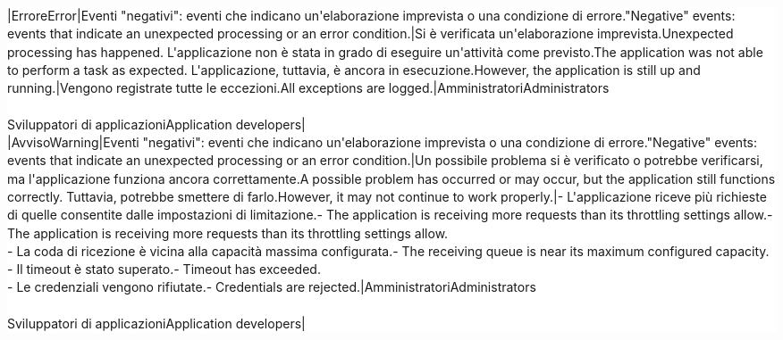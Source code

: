 |<span data-ttu-id="4e8c8-190">Errore</span><span class="sxs-lookup"><span data-stu-id="4e8c8-190">Error</span></span>|<span data-ttu-id="4e8c8-191">Eventi "negativi": eventi che indicano un'elaborazione imprevista o una condizione di errore.</span><span class="sxs-lookup"><span data-stu-id="4e8c8-191">"Negative" events: events that indicate an unexpected processing or an error condition.</span></span>|<span data-ttu-id="4e8c8-192">Si è verificata un'elaborazione imprevista.</span><span class="sxs-lookup"><span data-stu-id="4e8c8-192">Unexpected processing has happened.</span></span> <span data-ttu-id="4e8c8-193">L'applicazione non è stata in grado di eseguire un'attività come previsto.</span><span class="sxs-lookup"><span data-stu-id="4e8c8-193">The application was not able to perform a task as expected.</span></span> <span data-ttu-id="4e8c8-194">L'applicazione, tuttavia, è ancora in esecuzione.</span><span class="sxs-lookup"><span data-stu-id="4e8c8-194">However, the application is still up and running.</span></span>|<span data-ttu-id="4e8c8-195">Vengono registrate tutte le eccezioni.</span><span class="sxs-lookup"><span data-stu-id="4e8c8-195">All exceptions are logged.</span></span>|<span data-ttu-id="4e8c8-196">Amministratori</span><span class="sxs-lookup"><span data-stu-id="4e8c8-196">Administrators</span></span><br /><br /> <span data-ttu-id="4e8c8-197">Sviluppatori di applicazioni</span><span class="sxs-lookup"><span data-stu-id="4e8c8-197">Application developers</span></span>|  
|<span data-ttu-id="4e8c8-198">Avviso</span><span class="sxs-lookup"><span data-stu-id="4e8c8-198">Warning</span></span>|<span data-ttu-id="4e8c8-199">Eventi "negativi": eventi che indicano un'elaborazione imprevista o una condizione di errore.</span><span class="sxs-lookup"><span data-stu-id="4e8c8-199">"Negative" events: events that indicate an unexpected processing or an error condition.</span></span>|<span data-ttu-id="4e8c8-200">Un possibile problema si è verificato o potrebbe verificarsi, ma l'applicazione funziona ancora correttamente.</span><span class="sxs-lookup"><span data-stu-id="4e8c8-200">A possible problem has occurred or may occur, but the application still functions correctly.</span></span> <span data-ttu-id="4e8c8-201">Tuttavia, potrebbe smettere di farlo.</span><span class="sxs-lookup"><span data-stu-id="4e8c8-201">However, it may not continue to work properly.</span></span>|<span data-ttu-id="4e8c8-202">- L'applicazione riceve più richieste di quelle consentite dalle impostazioni di limitazione.- The application is receiving more requests than its throttling settings allow.</span><span class="sxs-lookup"><span data-stu-id="4e8c8-202">-   The application is receiving more requests than its throttling settings allow.</span></span><br /><span data-ttu-id="4e8c8-203">- La coda di ricezione è vicina alla capacità massima configurata.</span><span class="sxs-lookup"><span data-stu-id="4e8c8-203">-   The receiving queue is near its maximum configured capacity.</span></span><br /><span data-ttu-id="4e8c8-204">- Il timeout è stato superato.</span><span class="sxs-lookup"><span data-stu-id="4e8c8-204">-   Timeout has exceeded.</span></span><br /><span data-ttu-id="4e8c8-205">- Le credenziali vengono rifiutate.</span><span class="sxs-lookup"><span data-stu-id="4e8c8-205">-   Credentials are rejected.</span></span>|<span data-ttu-id="4e8c8-206">Amministratori</span><span class="sxs-lookup"><span data-stu-id="4e8c8-206">Administrators</span></span><br /><br /> <span data-ttu-id="4e8c8-207">Sviluppatori di applicazioni</span><span class="sxs-lookup"><span data-stu-id="4e8c8-207">Application developers</span></span>|  